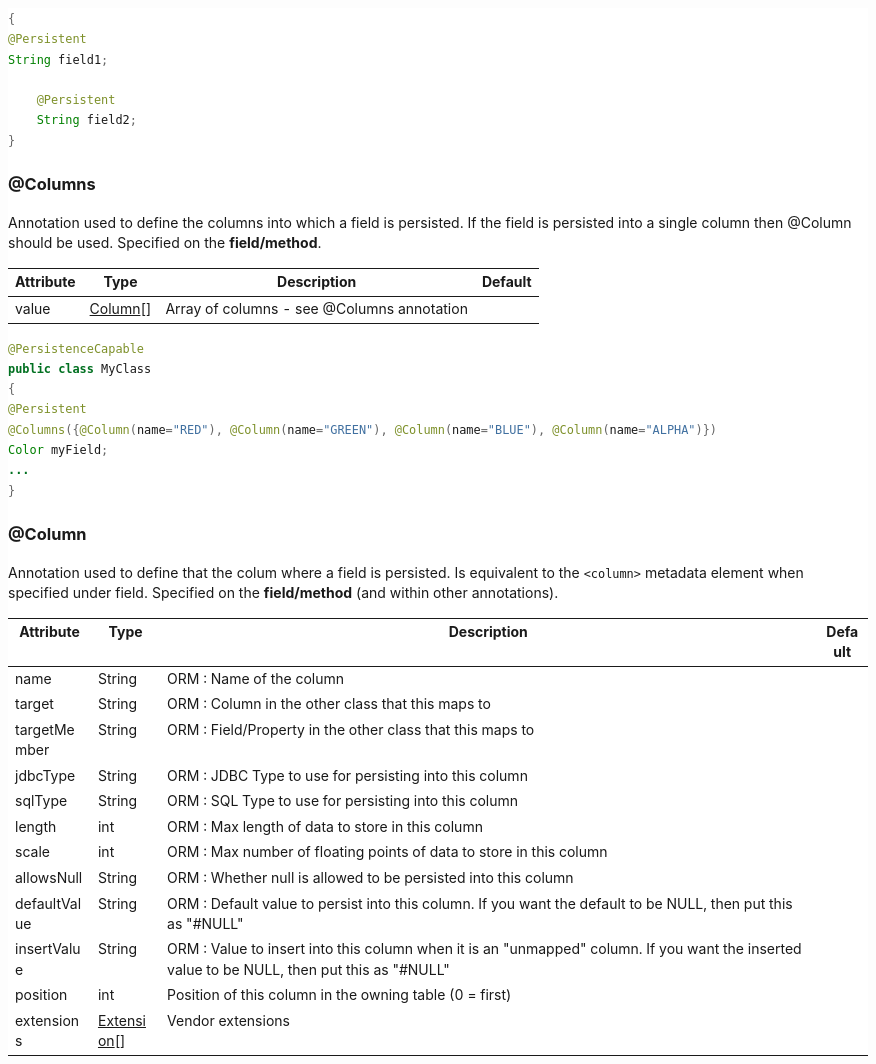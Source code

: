 ```java
{
@Persistent
String field1;

    @Persistent
    String field2;
}
```

### @Columns

Annotation used to define the columns into which a field is persisted. If the field is persisted into a single column then @Column should be used. Specified on the **field/method**.

| Attribute | Type | Description | Default |
| --- | --- | --- | --- |
|value |[Column](#Column)\[\] | Array of columns - see @Columns annotation |  |

```java
@PersistenceCapable
public class MyClass
{
@Persistent
@Columns({@Column(name="RED"), @Column(name="GREEN"), @Column(name="BLUE"), @Column(name="ALPHA")})
Color myField;
...
}
```

### @Column

Annotation used to define that the colum where a field is persisted. Is equivalent to the `<column>` metadata element when specified under field. Specified on the **field/method** (and within other annotations).

| Attribute | Type | Description | Default |
| --- | --- | --- | --- |
|name | String | ORM : Name of the column |  |
| target | String | ORM : Column in the other class that this maps to |  |
| targetMember | String | ORM : Field/Property in the other class that this maps to |  |
| jdbcType | String | ORM : JDBC Type to use for persisting into this column |  |
| sqlType | String | ORM : SQL Type to use for persisting into this column |  |
| length | int | ORM : Max length of data to store in this column |  |
| scale | int | ORM : Max number of floating points of data to store in this column |  |
| allowsNull | String | ORM : Whether null is allowed to be persisted into this column |  |
| defaultValue | String | ORM : Default value to persist into this column. If you want the default to be NULL, then put this as "#NULL"|  |
| insertValue | String | ORM : Value to insert into this column when it is an "unmapped" column. If you want the inserted value to be NULL, then put this as "#NULL"|  |
| position | int | Position of this column in the owning table (0 = first)|  |
| extensions |[Extension](#Extension)\[\] | Vendor extensions |  |
